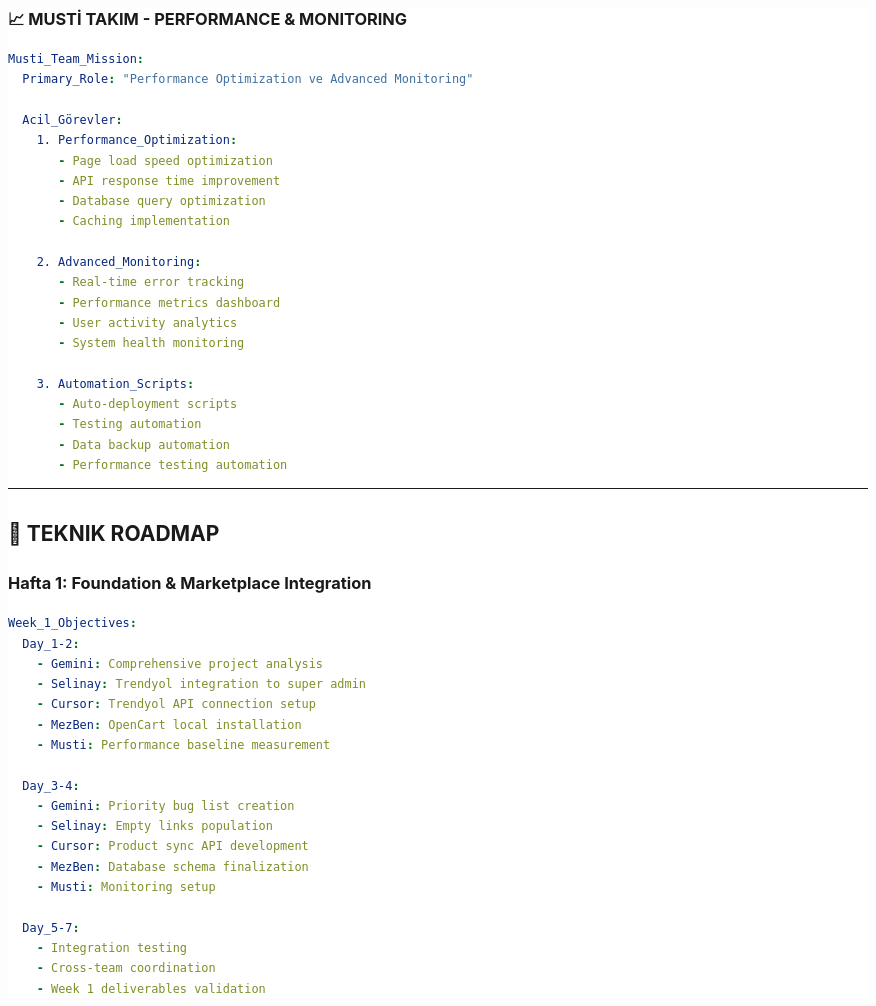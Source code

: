### **📈 MUSTİ TAKIM - PERFORMANCE & MONITORING**
```yaml
Musti_Team_Mission:
  Primary_Role: "Performance Optimization ve Advanced Monitoring"
  
  Acil_Görevler:
    1. Performance_Optimization:
       - Page load speed optimization
       - API response time improvement
       - Database query optimization
       - Caching implementation
    
    2. Advanced_Monitoring:
       - Real-time error tracking
       - Performance metrics dashboard
       - User activity analytics
       - System health monitoring
    
    3. Automation_Scripts:
       - Auto-deployment scripts
       - Testing automation
       - Data backup automation
       - Performance testing automation
```

---

## 🔧 **TEKNIK ROADMAP**

### **Hafta 1: Foundation & Marketplace Integration**
```yaml
Week_1_Objectives:
  Day_1-2:
    - Gemini: Comprehensive project analysis
    - Selinay: Trendyol integration to super admin
    - Cursor: Trendyol API connection setup
    - MezBen: OpenCart local installation
    - Musti: Performance baseline measurement
  
  Day_3-4:
    - Gemini: Priority bug list creation
    - Selinay: Empty links population
    - Cursor: Product sync API development
    - MezBen: Database schema finalization
    - Musti: Monitoring setup
  
  Day_5-7:
    - Integration testing
    - Cross-team coordination
    - Week 1 deliverables validation
```

